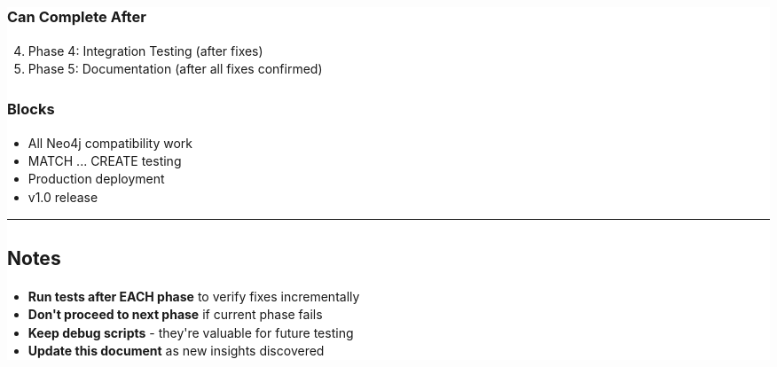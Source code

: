 ### Can Complete After
4. Phase 4: Integration Testing (after fixes)
5. Phase 5: Documentation (after all fixes confirmed)

### Blocks
- All Neo4j compatibility work
- MATCH ... CREATE testing
- Production deployment
- v1.0 release

---

## Notes

- **Run tests after EACH phase** to verify fixes incrementally
- **Don't proceed to next phase** if current phase fails
- **Keep debug scripts** - they're valuable for future testing
- **Update this document** as new insights discovered

